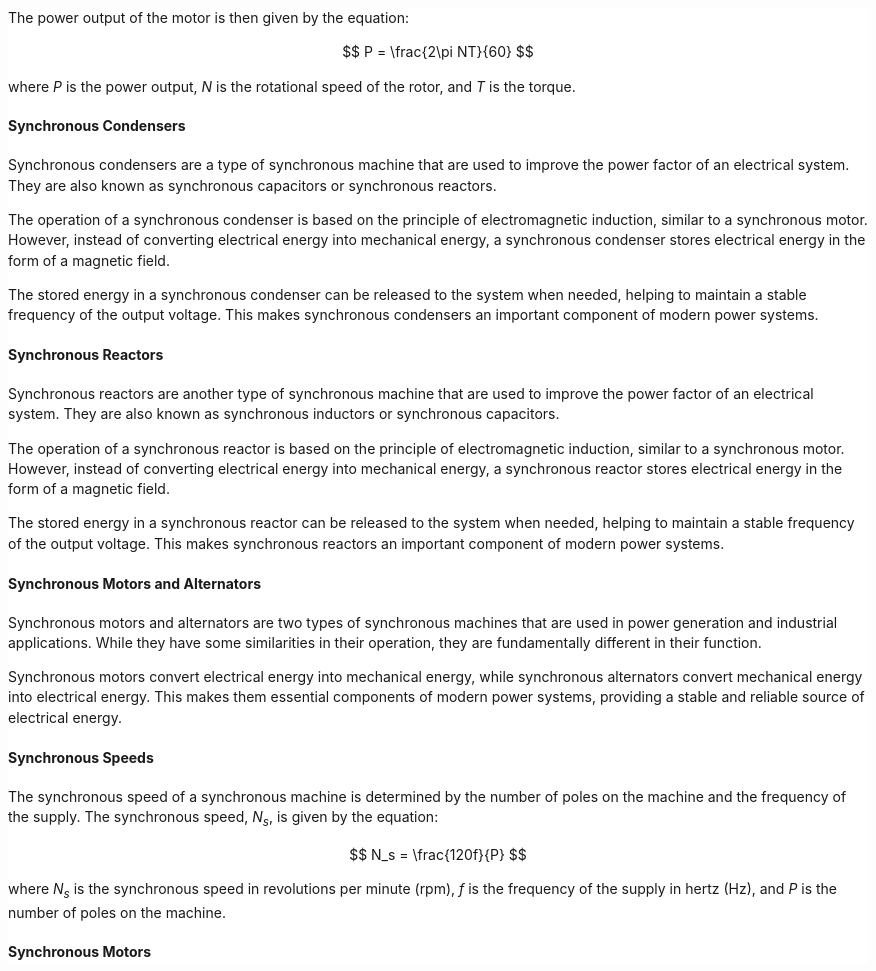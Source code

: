 The power output of the motor is then given by the equation:

$$
P = \frac{2\pi NT}{60}
$$

where $P$ is the power output, $N$ is the rotational speed of the rotor, and $T$ is the torque.

#### Synchronous Condensers

Synchronous condensers are a type of synchronous machine that are used to improve the power factor of an electrical system. They are also known as synchronous capacitors or synchronous reactors.

The operation of a synchronous condenser is based on the principle of electromagnetic induction, similar to a synchronous motor. However, instead of converting electrical energy into mechanical energy, a synchronous condenser stores electrical energy in the form of a magnetic field.

The stored energy in a synchronous condenser can be released to the system when needed, helping to maintain a stable frequency of the output voltage. This makes synchronous condensers an important component of modern power systems.

#### Synchronous Reactors

Synchronous reactors are another type of synchronous machine that are used to improve the power factor of an electrical system. They are also known as synchronous inductors or synchronous capacitors.

The operation of a synchronous reactor is based on the principle of electromagnetic induction, similar to a synchronous motor. However, instead of converting electrical energy into mechanical energy, a synchronous reactor stores electrical energy in the form of a magnetic field.

The stored energy in a synchronous reactor can be released to the system when needed, helping to maintain a stable frequency of the output voltage. This makes synchronous reactors an important component of modern power systems.

#### Synchronous Motors and Alternators

Synchronous motors and alternators are two types of synchronous machines that are used in power generation and industrial applications. While they have some similarities in their operation, they are fundamentally different in their function.

Synchronous motors convert electrical energy into mechanical energy, while synchronous alternators convert mechanical energy into electrical energy. This makes them essential components of modern power systems, providing a stable and reliable source of electrical energy.

#### Synchronous Speeds

The synchronous speed of a synchronous machine is determined by the number of poles on the machine and the frequency of the supply. The synchronous speed, $N_s$, is given by the equation:

$$
N_s = \frac{120f}{P}
$$

where $N_s$ is the synchronous speed in revolutions per minute (rpm), $f$ is the frequency of the supply in hertz (Hz), and $P$ is the number of poles on the machine.

#### Synchronous Motors
